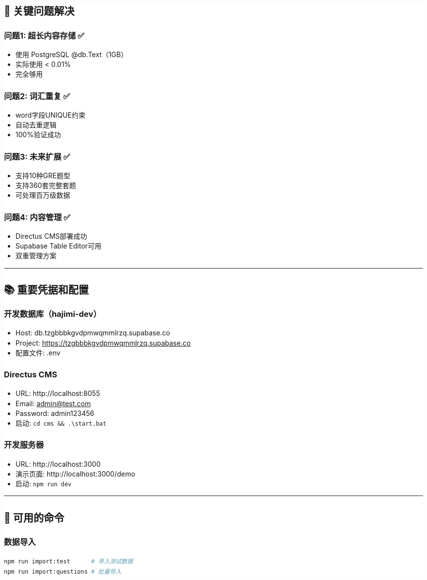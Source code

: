 
## 🎯 关键问题解决

### 问题1: 超长内容存储 ✅
- 使用 PostgreSQL @db.Text（1GB）
- 实际使用 < 0.01%
- 完全够用

### 问题2: 词汇重复 ✅
- word字段UNIQUE约束
- 自动去重逻辑
- 100%验证成功

### 问题3: 未来扩展 ✅
- 支持10种GRE题型
- 支持360套完整套题
- 可处理百万级数据

### 问题4: 内容管理 ✅
- Directus CMS部署成功
- Supabase Table Editor可用
- 双重管理方案

---

## 📚 重要凭据和配置

### 开发数据库（hajimi-dev）
- Host: db.tzgbbbkgvdpmwqmmlrzq.supabase.co
- Project: https://tzgbbbkgvdpmwqmmlrzq.supabase.co
- 配置文件: .env

### Directus CMS
- URL: http://localhost:8055
- Email: admin@test.com
- Password: admin123456
- 启动: `cd cms && .\start.bat`

### 开发服务器
- URL: http://localhost:3000
- 演示页面: http://localhost:3000/demo
- 启动: `npm run dev`

---

## 🚀 可用的命令

### 数据导入
```bash
npm run import:test      # 导入测试数据
npm run import:questions # 批量导入
```
